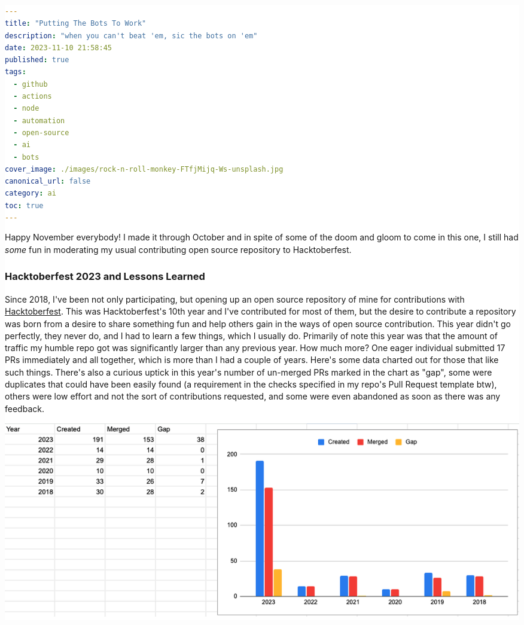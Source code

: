```yaml
---
title: "Putting The Bots To Work"
description: "when you can't beat 'em, sic the bots on 'em"
date: 2023-11-10 21:58:45
published: true
tags:
  - github
  - actions
  - node
  - automation
  - open-source
  - ai
  - bots
cover_image: ./images/rock-n-roll-monkey-FTfjMijq-Ws-unsplash.jpg
canonical_url: false
category: ai
toc: true
---
```

Happy November everybody! I made it through October and in spite of some of the doom and gloom to come in this one, I still had _some_ fun in moderating my usual contributing open source repository to Hacktoberfest.

### Hacktoberfest 2023 and Lessons Learned

Since 2018, I've been not only participating, but opening up an open source repository of mine for contributions with [Hacktoberfest](https://hacktoberfest.com/). This was Hacktoberfest's 10th year and I've contributed for most of them, but the desire to contribute a repository was born from a desire to share something fun and help others gain in the ways of open source contribution. This year didn't go perfectly, they never do, and I had to learn a few things, which I usually do. Primarily of note this year was that the amount of traffic my humble repo got was significantly larger than any previous year. How much more? One eager individual submitted 17 PRs immediately and all together, which is more than I had a couple of years. Here's some data charted out for those that like such things. There's also a curious uptick in this year's number of un-merged PRs marked in the chart as "gap", some were duplicates that could have been easily found (a requirement in the checks specified in my repo's Pull Request template btw), others were low effort and not the sort of contributions requested, and some were even abandoned as soon as there was any feedback.

![spreadsheet screenshot of by year values of opened vs merged PRs and expressed as a bar chart](./images/pr_data_and_graph_updated.png)
